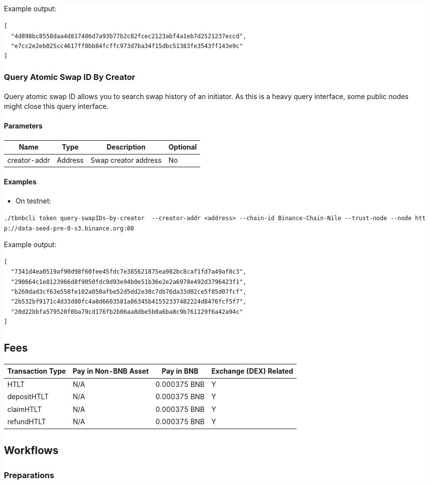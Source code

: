 Example output:
```
[
  "4d898bc8558daa4d817486d7a93b77b2c82fcec2123abf4a1eb7d2521237eccd",
  "e7cc2e2eb025cc4617ff0bb84fcffc973d7ba34f15dbc51383fe3543ff143e9c"
]
```

### Query Atomic Swap ID By Creator

Query atomic swap ID allows you to search swap history of an initiator. As this is a heavy query interface, some public nodes might close this query interface.

#### Parameters

| Name | Type | Description | Optional |
| -----| ---- | ----------- | -------- |
| creator-addr | Address | Swap creator address | No |

#### Examples

* On testnet:
```
./tbnbcli token query-swapIDs-by-creator  --creator-addr <address> --chain-id Binance-Chain-Nile --trust-node --node http://data-seed-pre-0-s3.binance.org:80
```

Example output:
```
[
  "7341d4ea0519af90d98f60fee45fdc7e385621875ea982bc8caf1fd7a49af8c3",
  "290664c1e8123966d8f9050fdc9d93e94b0e51b36e2e2a6978e492d3796423f1",
  "b260dad3cf63e558fe102a050afbe52d5dd2e30c7db76da33d02ce5f85d07fcf",
  "2b532bf9171c4d33d80fc4a8d6603581a86345b41552337482224d8476fcf5f7",
  "20d22bbfa579520f0ba79cd176fb2b06aa8dbe5b0a6ba8c9b761129f6a42a94c"
]
```


## Fees

Transaction Type | Pay in Non-BNB Asset | Pay in BNB | Exchange (DEX) Related
-- | -- | -- | --
HTLT | N/A |  0.000375 BNB | Y
depositHTLT | N/A |  0.000375 BNB | Y
claimHTLT | N/A |  0.000375 BNB | Y
refundHTLT | N/A |  0.000375 BNB | Y




## Workflows

### Preparations
